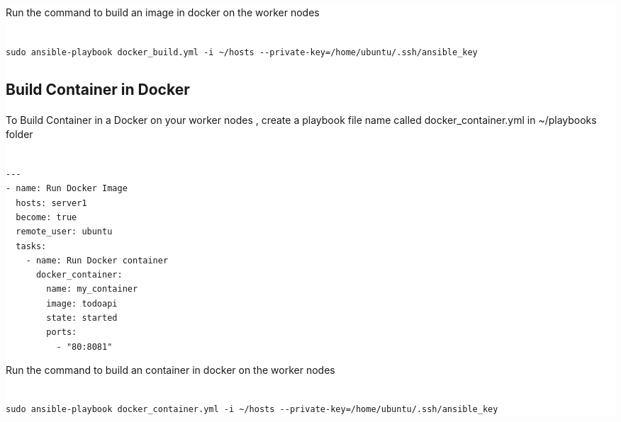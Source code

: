 Run the command to build an image in docker on the worker nodes

```

sudo ansible-playbook docker_build.yml -i ~/hosts --private-key=/home/ubuntu/.ssh/ansible_key

```
## Build Container in Docker

To Build Container in  a Docker on your worker nodes , create a playbook file name called docker_container.yml in ~/playbooks folder

```

---
- name: Run Docker Image
  hosts: server1
  become: true
  remote_user: ubuntu
  tasks:
    - name: Run Docker container
      docker_container:
        name: my_container
        image: todoapi
        state: started
        ports:
          - "80:8081"

```

Run the command to build an container in docker on the worker nodes

```

sudo ansible-playbook docker_container.yml -i ~/hosts --private-key=/home/ubuntu/.ssh/ansible_key

```





